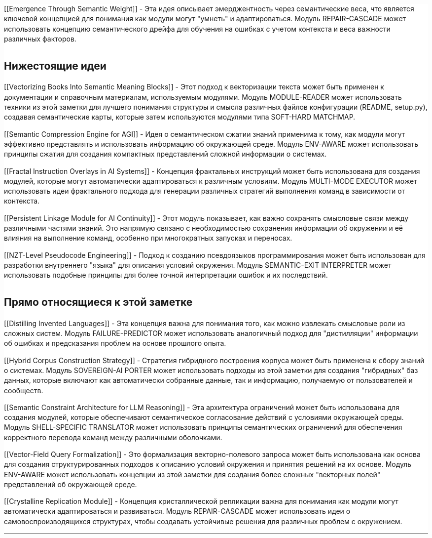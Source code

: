 [[Emergence Through Semantic Weight]] - Эта идея описывает эмерджентность через семантические веса, что является ключевой концепцией для понимания как модули могут "умнеть" и адаптироваться. Модуль REPAIR-CASCADE может использовать концепцию семантического дрейфа для обучения на ошибках с учетом контекста и веса важности различных факторов.

## Нижестоящие идеи

[[Vectorizing Books Into Semantic Meaning Blocks]] - Этот подход к векторизации текста может быть применен к документации и справочным материалам, используемым модулями. Модуль MODULE-READER может использовать техники из этой заметки для лучшего понимания структуры и смысла различных файлов конфигурации (README, setup.py), создавая семантические карты, которые затем используются модулями типа SOFT-HARD MATCHMAP.

[[Semantic Compression Engine for AGI]] - Идея о семантическом сжатии знаний применима к тому, как модули могут эффективно представлять и использовать информацию об окружающей среде. Модуль ENV-AWARE может использовать принципы сжатия для создания компактных представлений сложной информации о системах.

[[Fractal Instruction Overlays in AI Systems]] - Концепция фрактальных инструкций может быть использована для создания модулей, которые могут автоматически адаптироваться к различным условиям. Модуль MULTI-MODE EXECUTOR может использовать идеи фрактального подхода для генерации различных стратегий выполнения команд в зависимости от контекста.

[[Persistent Linkage Module for AI Continuity]] - Этот модуль показывает, как важно сохранять смысловые связи между различными частями знаний. Это напрямую связано с необходимостью сохранения информации об окружении и её влияния на выполнение команд, особенно при многократных запусках и переносах.

[[NZT-Level Pseudocode Engineering]] - Подход к созданию псевдоязыков программирования может быть использован для разработки внутреннего "языка" для описания условий окружения. Модуль SEMANTIC-EXIT INTERPRETER может использовать подобные принципы для более точной интерпретации ошибок и их последствий.

## Прямо относящиеся к этой заметке

[[Distilling Invented Languages]] - Эта концепция важна для понимания того, как можно извлекать смысловые роли из сложных систем. Модуль FAILURE-PREDICTOR может использовать аналогичный подход для "дистилляции" информации об ошибках и предсказания проблем на основе прошлого опыта.

[[Hybrid Corpus Construction Strategy]] - Стратегия гибридного построения корпуса может быть применена к сбору знаний о системах. Модуль SOVEREIGN-AI PORTER может использовать подходы из этой заметки для создания "гибридных" баз данных, которые включают как автоматически собранные данные, так и информацию, получаемую от пользователей и сообществ.

[[Semantic Constraint Architecture for LLM Reasoning]] - Эта архитектура ограничений может быть использована для создания модулей, которые обеспечивают семантическое согласование действий с условиями окружающей среды. Модуль SHELL-SPECIFIC TRANSLATOR может использовать принципы семантических ограничений для обеспечения корректного перевода команд между различными оболочками.

[[Vector-Field Query Formalization]] - Это формализация векторно-полевого запроса может быть использована как основа для создания структурированных подходов к описанию условий окружения и принятия решений на их основе. Модуль ENV-AWARE может использовать концепции из этой заметки для создания более сложных "векторных полей" представлений об окружающей среде.

[[Crystalline Replication Module]] - Концепция кристаллической репликации важна для понимания как модули могут автоматически адаптироваться и развиваться. Модуль REPAIR-CASCADE может использовать идеи о самовоспроизводящихся структурах, чтобы создавать устойчивые решения для различных проблем с окружением.

---

[^1]: [[Hyperword vs Standard Model TTX Comparison]]
[^2]: [[Semantic Lithography Protocol]]
[^3]: [[Semantic Memory for AGI Development]]
[^4]: [[Dynamic Priority Weighting in RAG]]
[^5]: [[Emergence Through Semantic Weight]]
[^6]: [[Vectorizing Books Into Semantic Meaning Blocks]]
[^7]: [[Semantic Compression Engine for AGI]]
[^8]: [[Fractal Instruction Overlays in AI Systems]]
[^9]: [[Persistent Linkage Module for AI Continuity]]
[^10]: [[NZT-Level Pseudocode Engineering]]
[^11]: [[Distilling Invented Languages]]
[^12]: [[Hybrid Corpus Construction Strategy]]
[^13]: [[Semantic Constraint Architecture for LLM Reasoning]]
[^14]: [[Vector-Field Query Formalization]]
[^15]: [[Crystalline Replication Module]]